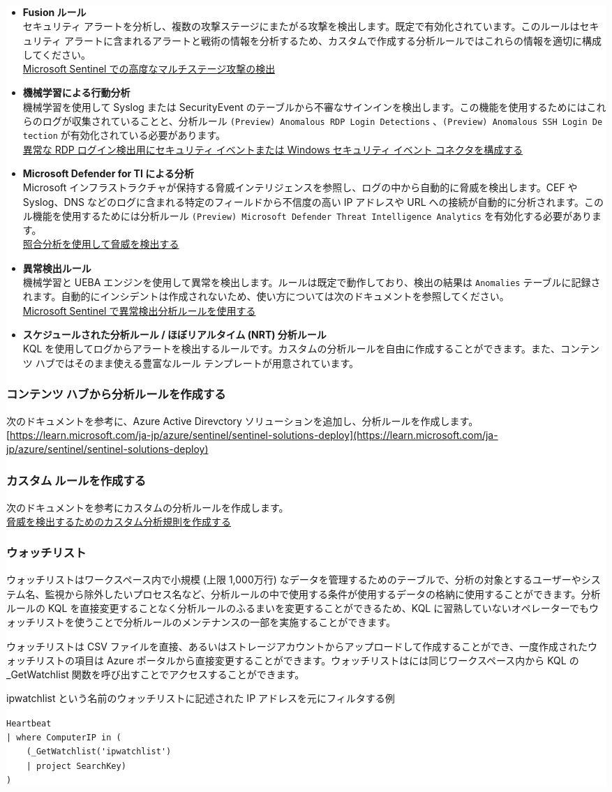 - **Fusion ルール**  
セキュリティ アラートを分析し、複数の攻撃ステージにまたがる攻撃を検出します。既定で有効化されています。このルールはセキュリティ アラートに含まれるアラートと戦術の情報を分析するため、カスタムで作成する分析ルールではこれらの情報を適切に構成してください。  
[Microsoft Sentinel での高度なマルチステージ攻撃の検出](https://learn.microsoft.com/ja-jp/azure/sentinel/fusion)

- **機械学習による行動分析**  
機械学習を使用して Syslog または SecurityEvent のテーブルから不審なサインインを検出します。この機能を使用するためにはこれらのログが収集されていることと、分析ルール `(Preview) Anomalous RDP Login Detections` 、`(Preview) Anomalous SSH Login Detection` が有効化されている必要があります。  
[異常な RDP ログイン検出用にセキュリティ イベントまたは Windows セキュリティ イベント コネクタを構成する](https://learn.microsoft.com/ja-jp/azure/sentinel/configure-connector-login-detection)

- **Microsoft Defender for TI による分析**  
Microsoft インフラストラクチャが保持する脅威インテリジェンスを参照し、ログの中から自動的に脅威を検出します。CEF や Syslog、DNS などのログに含まれる特定のフィールドから不信度の高い IP アドレスや URL への接続が自動的に分析されます。このル機能を使用するためには分析ルール `(Preview) Microsoft Defender Threat Intelligence Analytics` を有効化する必要があります。  
[照合分析を使用して脅威を検出する](https://learn.microsoft.com/ja-jp/azure/sentinel/use-matching-analytics-to-detect-threats)

- **異常検出ルール**  
機械学習と UEBA エンジンを使用して異常を検出します。ルールは既定で動作しており、検出の結果は `Anomalies` テーブルに記録されます。自動的にインシデントは作成されないため、使い方については次のドキュメントを参照してください。  
[Microsoft Sentinel で異常検出分析ルールを使用する](https://learn.microsoft.com/ja-jp/azure/sentinel/configure-connector-login-detection)

- **スケジュールされた分析ルール / ほぼリアルタイム (NRT) 分析ルール**  
KQL を使用してログからアラートを検出するルールです。カスタムの分析ルールを自由に作成することができます。また、コンテンツ ハブではそのまま使える豊富なルール テンプレートが用意されています。  

### コンテンツ ハブから分析ルールを作成する

次のドキュメントを参考に、Azure Active Direvctory ソリューションを追加し、分析ルールを作成します。  
[https://learn.microsoft.com/ja-jp/azure/sentinel/sentinel-solutions-deploy](https://learn.microsoft.com/ja-jp/azure/sentinel/sentinel-solutions-deploy)

### カスタム ルールを作成する

次のドキュメントを参考にカスタムの分析ルールを作成します。  
[脅威を検出するためのカスタム分析規則を作成する](https://learn.microsoft.com/ja-jp/azure/sentinel/detect-threats-custom)

### ウォッチリスト

ウォッチリストはワークスペース内で小規模 (上限 1,000万行) なデータを管理するためのテーブルで、分析の対象とするユーザーやシステム名、監視から除外したいプロセス名など、分析ルールの中で使用する条件が使用するデータの格納に使用することができます。分析ルールの KQL を直接変更することなく分析ルールのふるまいを変更することができるため、KQL に習熟していないオペレーターでもウォッチリストを使うことで分析ルールのメンテナンスの一部を実施することができます。

ウォッチリストは CSV ファイルを直接、あるいはストレージアカウントからアップロードして作成することができ、一度作成されたウォッチリストの項目は Azure ポータルから直接変更することができます。ウォッチリストはには同じワークスペース内から KQL の _GetWatchlist 関数を呼び出すことでアクセスすることができます。

ipwatchlist という名前のウォッチリストに記述された IP アドレスを元にフィルタする例

```kql
Heartbeat
| where ComputerIP in ( 
    (_GetWatchlist('ipwatchlist')
    | project SearchKey)
)
```
